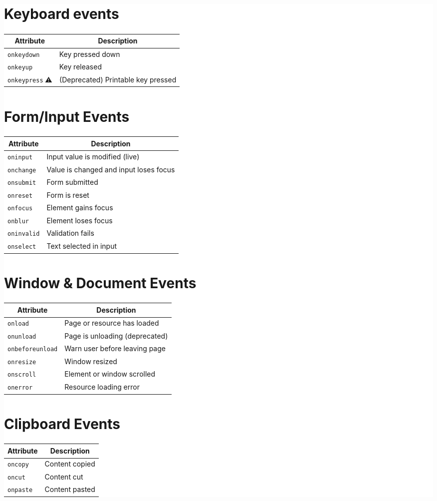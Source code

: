 # Keyboard events 

| Attribute       | Description                        |
| --------------- | ---------------------------------- |
| `onkeydown`     | Key pressed down                   |
| `onkeyup`       | Key released                       |
| `onkeypress` ⚠️ | (Deprecated) Printable key pressed |

#  Form/Input Events

| Attribute   | Description                            |
| ----------- | -------------------------------------- |
| `oninput`   | Input value is modified (live)         |
| `onchange`  | Value is changed and input loses focus |
| `onsubmit`  | Form submitted                         |
| `onreset`   | Form is reset                          |
| `onfocus`   | Element gains focus                    |
| `onblur`    | Element loses focus                    |
| `oninvalid` | Validation fails                       |
| `onselect`  | Text selected in input                 |

# Window & Document Events

| Attribute        | Description                    |
| ---------------- | ------------------------------ |
| `onload`         | Page or resource has loaded    |
| `onunload`       | Page is unloading (deprecated) |
| `onbeforeunload` | Warn user before leaving page  |
| `onresize`       | Window resized                 |
| `onscroll`       | Element or window scrolled     |
| `onerror`        | Resource loading error         |


# Clipboard Events

| Attribute | Description    |
| --------- | -------------- |
| `oncopy`  | Content copied |
| `oncut`   | Content cut    |
| `onpaste` | Content pasted |
